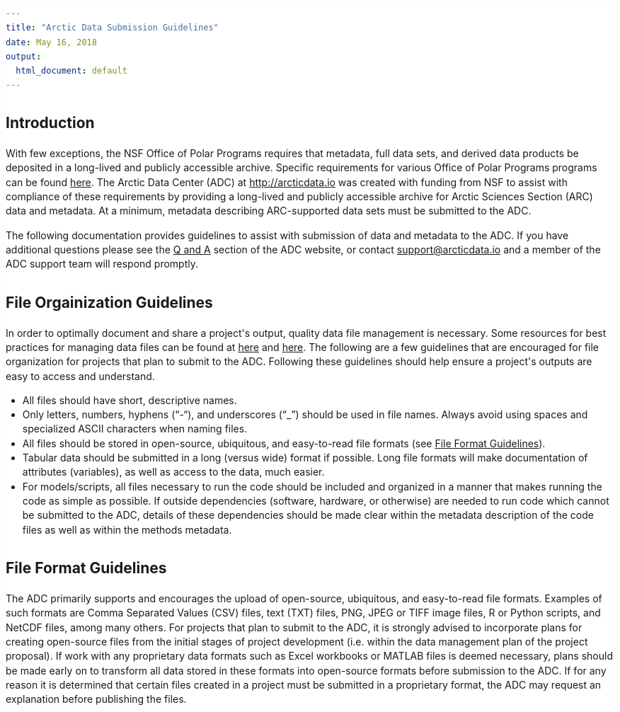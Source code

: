```yaml
---
title: "Arctic Data Submission Guidelines"
date: May 16, 2018
output:
  html_document: default
---
```


## Introduction

With few exceptions, the NSF Office of Polar Programs requires that metadata, full data sets, and derived data products be deposited in a long-lived and publicly accessible archive. Specific requirements for various Office of Polar Programs programs can be found [here](https://www.nsf.gov/pubs/2016/nsf16055/nsf16055.jsp). The Arctic Data Center (ADC) at http://arcticdata.io was created with funding from NSF to assist with compliance of these requirements by providing a long-lived and publicly accessible archive for Arctic Sciences Section (ARC) data and metadata. At a minimum, metadata describing ARC-supported data sets must be submitted to the ADC. 

The following documentation provides guidelines to assist with submission of data and metadata to the ADC. If you have additional questions please see the [Q and A](https://arcticdata.io/q-and-a/) section of the ADC website, or contact support@arcticdata.io and a member of the ADC support team will respond promptly.

## File Orgainization Guidelines

In order to optimally document and share a project's output, quality data file management is necessary. Some resources for best practices for managing data files can be found at [here](https://www.dataone.org/best-practices) and [here](https://esajournals.onlinelibrary.wiley.com/doi/full/10.1890/0012-9623-90.2.205). The following are a few guidelines that are encouraged for file organization for projects that plan to submit to the ADC. Following these guidelines should help ensure a project's outputs are easy to access and understand.

- All files should have short, descriptive names.
- Only letters, numbers, hyphens (“-“), and underscores (“_”)
should be used in file names. Always avoid using spaces and specialized ASCII characters when naming files.
- All files should be stored in open-source, ubiquitous, and easy-to-read file formats (see [File Format Guidelines](#file-format-guidelines)).
- Tabular data should be submitted in a long (versus wide) format if possible. Long file formats will make documentation of attributes (variables), as well as access to the data, much easier.
- For models/scripts, all files necessary to run the code should be included and organized in a manner that makes running the code as simple as possible. If outside dependencies (software, hardware, or otherwise) are needed to run code which cannot be submitted to the ADC, details of these dependencies should be made clear within the metadata description of the code files as well as within the methods metadata. 

## File Format Guidelines

The ADC primarily supports and encourages the upload of open-source, ubiquitous, and easy-to-read file formats. Examples of such formats are Comma Separated Values (CSV) files, text (TXT) files, PNG, JPEG or TIFF image files, R or Python scripts, and NetCDF files, among many others.
For projects that plan to submit to the ADC, it is strongly advised to incorporate plans for creating open-source files from the initial stages of project development (i.e. within the data management plan of the project proposal). If work with any proprietary data formats such as Excel workbooks or MATLAB files is deemed necessary, plans should be made early on to transform all data stored in these formats into open-source formats before submission to the ADC. If for any reason it is determined that certain files created in a project must be submitted in a proprietary format, the ADC may request an explanation before publishing the files.
